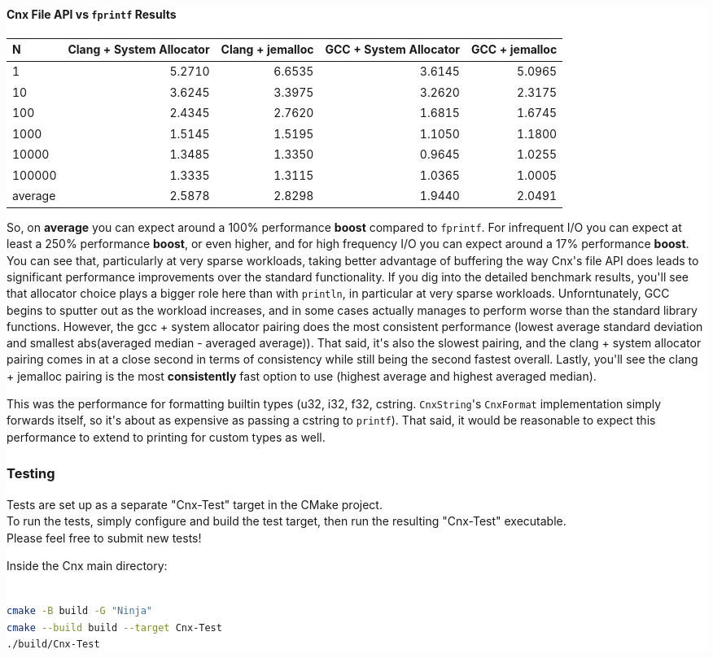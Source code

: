 #### Cnx File API vs `fprintf` Results

| N                        |   Clang + System Allocator | Clang + jemalloc | GCC + System Allocator | GCC + jemalloc |
| :----------------------- |--------------------------: | ---------------: | ---------------------: | -------------: |
| 1                        |                     5.2710 |           6.6535 |                 3.6145 |         5.0965 |
| 10                       |                     3.6245 |           3.3975 |                 3.2620 |         2.3175 |
| 100                      |                     2.4345 |           2.7620 |                 1.6815 |         1.6745 |
| 1000                     |                     1.5145 |           1.5195 |                 1.1050 |         1.1800 |
| 10000                    |                     1.3485 |           1.3350 |                 0.9645 |         1.0255 |
| 100000                   |                     1.3335 |           1.3115 |                 1.0365 |         1.0005 |
| average                  |                     2.5878 |           2.8298 |                 1.9440 |         2.0491 |

So, on __average__ you can expect around a 100% performance __boost__ compared to `fprintf`.
For infrequent I/O you can expect at least a  250% performance __boost__, or even higher, and for high
frequency I/O you can expect around a 17% performance __boost__. You can see that, particularly
at very sparse workloads, taking better advantage of buffering the way Cnx's file API does leads to
significant performance improvements over the standard functionality. If you dig into the detailed
benchmark results, you'll see that allocator choice plays a bigger role here than with `println`,
in particular at very sparse workloads. Unforntunately, GCC begins to sputter out as the workload
increases, and in some cases actually manages to perform worse than the standard library functions.
However, the gcc + system allocator pairing does the most consistent performance
(lowest average standard deviation and smallest abs(averaged median - averaged average)). That said,
it's also the slowest pairing, and the clang + system allocator pairing comes in at a close second
in terms of consistency while still being the second fastest overall. Lastly, you'll see the
clang + jemalloc pairing is the most __consistently__ fast option to use (highest average and
highest averaged median).

This was the performance for formatting builtin types (u32, i32, f32, cstring. `CnxString`'s
`CnxFormat` implementation simply forwards itself, so it's about as expensive as passing a cstring
to `printf`). That said, it would be reasonable to expect this performance to extend to printing for
custom types as well.

### Testing

Tests are set up as a separate "Cnx-Test" target in the CMake project.<br>
To run the tests, simply configure and build the test target, then run the resulting "Cnx-Test"
executable.<br>
Please feel free to submit new tests!

Inside the Cnx main directory:

```sh

cmake -B build -G "Ninja"
cmake --build build --target Cnx-Test
./build/Cnx-Test

```
